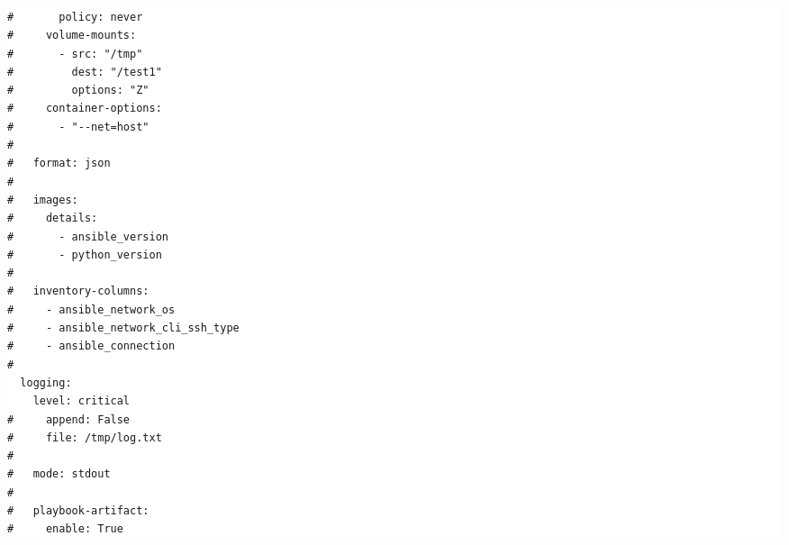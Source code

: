     #       policy: never
    #     volume-mounts:
    #       - src: "/tmp"
    #         dest: "/test1"
    #         options: "Z"
    #     container-options:
    #       - "--net=host"
    #
    #   format: json
    #
    #   images:
    #     details:
    #       - ansible_version
    #       - python_version
    #
    #   inventory-columns:
    #     - ansible_network_os
    #     - ansible_network_cli_ssh_type
    #     - ansible_connection
    #
      logging:
        level: critical
    #     append: False
    #     file: /tmp/log.txt
    #
    #   mode: stdout
    #
    #   playbook-artifact:
    #     enable: True